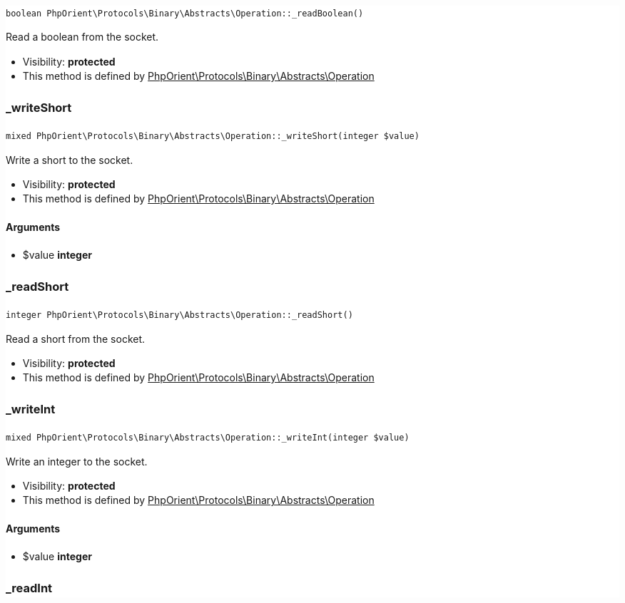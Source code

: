     boolean PhpOrient\Protocols\Binary\Abstracts\Operation::_readBoolean()

Read a boolean from the socket.



* Visibility: **protected**
* This method is defined by [PhpOrient\Protocols\Binary\Abstracts\Operation](PhpOrient-Protocols-Binary-Abstracts-Operation.md)




### _writeShort

    mixed PhpOrient\Protocols\Binary\Abstracts\Operation::_writeShort(integer $value)

Write a short to the socket.



* Visibility: **protected**
* This method is defined by [PhpOrient\Protocols\Binary\Abstracts\Operation](PhpOrient-Protocols-Binary-Abstracts-Operation.md)


#### Arguments
* $value **integer**



### _readShort

    integer PhpOrient\Protocols\Binary\Abstracts\Operation::_readShort()

Read a short from the socket.



* Visibility: **protected**
* This method is defined by [PhpOrient\Protocols\Binary\Abstracts\Operation](PhpOrient-Protocols-Binary-Abstracts-Operation.md)




### _writeInt

    mixed PhpOrient\Protocols\Binary\Abstracts\Operation::_writeInt(integer $value)

Write an integer to the socket.



* Visibility: **protected**
* This method is defined by [PhpOrient\Protocols\Binary\Abstracts\Operation](PhpOrient-Protocols-Binary-Abstracts-Operation.md)


#### Arguments
* $value **integer**



### _readInt
